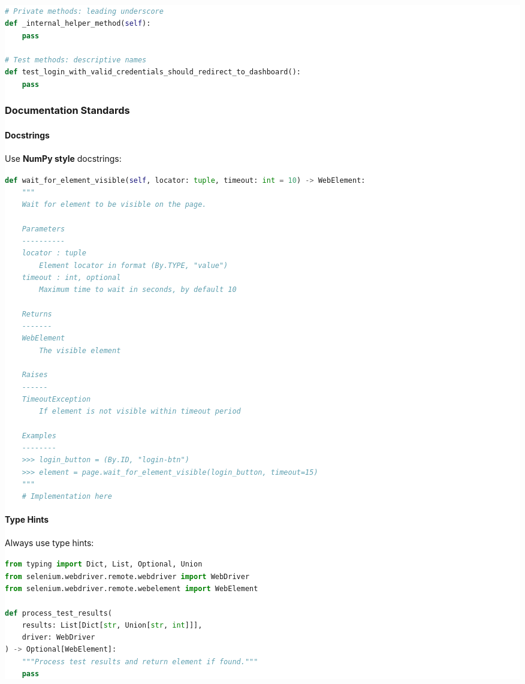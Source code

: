 ```python
# Private methods: leading underscore
def _internal_helper_method(self):
    pass

# Test methods: descriptive names
def test_login_with_valid_credentials_should_redirect_to_dashboard():
    pass
```

### Documentation Standards

#### Docstrings

Use **NumPy style** docstrings:

```python
def wait_for_element_visible(self, locator: tuple, timeout: int = 10) -> WebElement:
    """
    Wait for element to be visible on the page.

    Parameters
    ----------
    locator : tuple
        Element locator in format (By.TYPE, "value")
    timeout : int, optional
        Maximum time to wait in seconds, by default 10

    Returns
    -------
    WebElement
        The visible element

    Raises
    ------
    TimeoutException
        If element is not visible within timeout period

    Examples
    --------
    >>> login_button = (By.ID, "login-btn")
    >>> element = page.wait_for_element_visible(login_button, timeout=15)
    """
    # Implementation here
```

#### Type Hints

Always use type hints:

```python
from typing import Dict, List, Optional, Union
from selenium.webdriver.remote.webdriver import WebDriver
from selenium.webdriver.remote.webelement import WebElement

def process_test_results(
    results: List[Dict[str, Union[str, int]]], 
    driver: WebDriver
) -> Optional[WebElement]:
    """Process test results and return element if found."""
    pass
```
